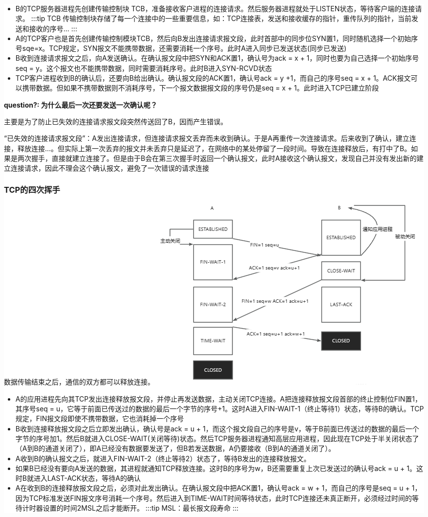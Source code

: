- B的TCP服务器进程先创建传输控制块 TCB，准备接收客户进程的连接请求。然后服务器进程就处于LISTEN状态，等待客户端的连接请求。
:::tip
TCB 传输控制块存储了每一个连接中的一些重要信息，如：TCP连接表，发送和接收缓存的指针，重传队列的指针，当前发送和接收的序号...
:::
- A的TCP客户也是首先创建传输控制模块TCB，然后向B发出连接请求报文段，此时首部中的同步位SYN置1，同时随机选择一个初始序号sqe=x。TCP规定，SYN报文不能携带数据，还需要消耗一个序号。此时A进入同步已发送状态(同步已发送)
- B收到连接请求报文之后，向A发送确认。在确认报文段中把SYN和ACK置1，确认号为ack = x + 1，同时也要为自己选择一个初始序号seq = y。这个报文也不能携带数据，同时需要消耗序号。此时B进入SYN-RCVD状态
- TCP客户进程收到B的确认后，还要向B给出确认。确认报文段的ACK置1，确认号ack = y +1，而自己的序号seq = x + 1。ACK报文可以携带数据。但如果不携带数据则不消耗序号，下一个报文数据报文段的序号仍是seq = x + 1。此时进入TCP已建立阶段

**question?: 为什么最后一次还要发送一次确认呢？**

主要是为了防止已失效的连接请求报文段突然传送回了B，因而产生错误。

“已失效的连接请求报文段”：A发出连接请求，但连接请求报文丢弃而未收到确认。于是A再重传一次连接请求。后来收到了确认，建立连接，释放连接...。但实际上第一次丢弃的报文并未丢弃只是延迟了，在网络中的某处停留了一段时间。导致在连接释放后，有打中了B。如果是两次握手，直接就建立连接了。但是由于B会在第三次握手时返回一个确认报文，此时A接收这个确认报文，发现自己并没有发出新的建立连接请求，因此不理会这个确认报文，避免了一次错误的请求连接

### TCP的四次挥手
数据传输结束之后，通信的双方都可以释放连接。
![image](./assets/tcp%E7%9A%84%E5%9B%9B%E6%AC%A1%E6%8C%A5%E6%89%8B.png)

- A的应用进程先向其TCP发出连接释放报文段，并停止再发送数据，主动关闭TCP连接。A把连接释放报文段首部的终止控制位FIN置1，其序号seq = u，它等于前面已传送过的数据的最后一个字节的序号+1。这时A进入FIN-WAIT-1（终止等待1）状态，等待B的确认。TCP规定，FIN报文段即使不携带数据，它也消耗掉一个序号
- B收到连接释放报文段之后立即发出确认，确认号是ack = u + 1，而这个报文段自己的序号是v，等于B前面已传送过的数据的最后一个字节的序号加1。然后B就进入CLOSE-WAIT(关闭等待)状态。然后TCP服务器进程通知高层应用进程，因此现在TCP处于半关闭状态了（A到B的通道关闭了），即A已经没有数据要发送了，但B若发送数据，A仍要接收（B到A的通道关闭了）。
- A收到B的确认报文之后，就进入FIN-WAIT-2（终止等待2）状态了，等待B发出的连接释放报文。
- 如果B已经没有要向A发送的数据，其进程就通知TCP释放连接。这时B的序号为w，B还需要重复上次已发送过的确认号ack = u + 1。这时B就进入LAST-ACK状态，等待A的确认
- A在收到B的连接释放报文段之后，必须对此发出确认。在确认报文段中把ACK置1，确认号ack = w + 1，而自己的序号是seq = u + 1，因为TCP标准发送FIN报文序号消耗一个序号。然后进入到TIME-WAIT时间等待状态，此时TCP连接还未真正断开，必须经过时间的等待计时器设置的时间2MSL之后才能断开。
:::tip
MSL：最长报文段寿命
:::
